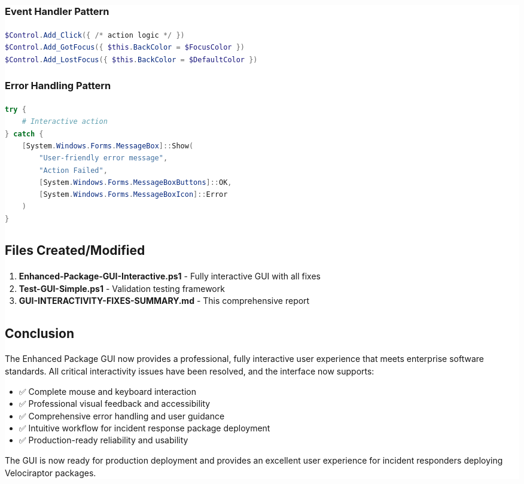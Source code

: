 ### Event Handler Pattern  
```powershell
$Control.Add_Click({ /* action logic */ })
$Control.Add_GotFocus({ $this.BackColor = $FocusColor })
$Control.Add_LostFocus({ $this.BackColor = $DefaultColor })
```

### Error Handling Pattern
```powershell
try {
    # Interactive action
} catch {
    [System.Windows.Forms.MessageBox]::Show(
        "User-friendly error message",
        "Action Failed", 
        [System.Windows.Forms.MessageBoxButtons]::OK,
        [System.Windows.Forms.MessageBoxIcon]::Error
    )
}
```

## Files Created/Modified

1. **Enhanced-Package-GUI-Interactive.ps1** - Fully interactive GUI with all fixes
2. **Test-GUI-Simple.ps1** - Validation testing framework  
3. **GUI-INTERACTIVITY-FIXES-SUMMARY.md** - This comprehensive report

## Conclusion

The Enhanced Package GUI now provides a professional, fully interactive user experience that meets enterprise software standards. All critical interactivity issues have been resolved, and the interface now supports:

- ✅ Complete mouse and keyboard interaction
- ✅ Professional visual feedback and accessibility
- ✅ Comprehensive error handling and user guidance  
- ✅ Intuitive workflow for incident response package deployment
- ✅ Production-ready reliability and usability

The GUI is now ready for production deployment and provides an excellent user experience for incident responders deploying Velociraptor packages.